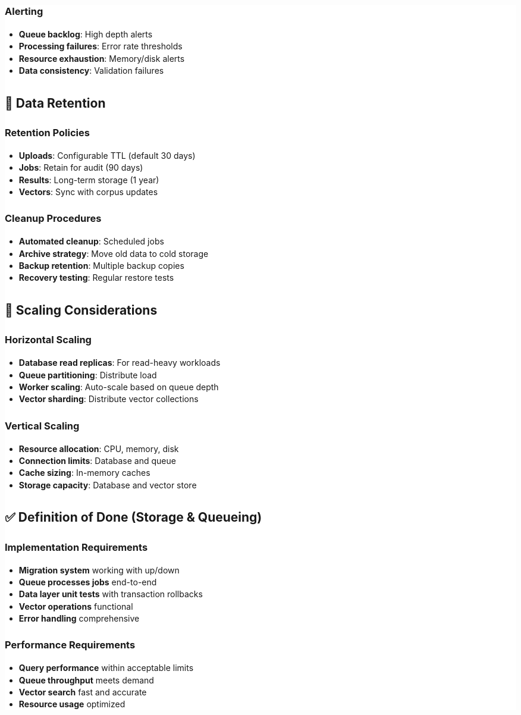 ### Alerting
- **Queue backlog**: High depth alerts
- **Processing failures**: Error rate thresholds
- **Resource exhaustion**: Memory/disk alerts
- **Data consistency**: Validation failures

## 🔄 Data Retention

### Retention Policies
- **Uploads**: Configurable TTL (default 30 days)
- **Jobs**: Retain for audit (90 days)
- **Results**: Long-term storage (1 year)
- **Vectors**: Sync with corpus updates

### Cleanup Procedures
- **Automated cleanup**: Scheduled jobs
- **Archive strategy**: Move old data to cold storage
- **Backup retention**: Multiple backup copies
- **Recovery testing**: Regular restore tests

## 🚀 Scaling Considerations

### Horizontal Scaling
- **Database read replicas**: For read-heavy workloads
- **Queue partitioning**: Distribute load
- **Worker scaling**: Auto-scale based on queue depth
- **Vector sharding**: Distribute vector collections

### Vertical Scaling
- **Resource allocation**: CPU, memory, disk
- **Connection limits**: Database and queue
- **Cache sizing**: In-memory caches
- **Storage capacity**: Database and vector store

## ✅ Definition of Done (Storage & Queueing)

### Implementation Requirements
- **Migration system** working with up/down
- **Queue processes jobs** end-to-end
- **Data layer unit tests** with transaction rollbacks
- **Vector operations** functional
- **Error handling** comprehensive

### Performance Requirements
- **Query performance** within acceptable limits
- **Queue throughput** meets demand
- **Vector search** fast and accurate
- **Resource usage** optimized
